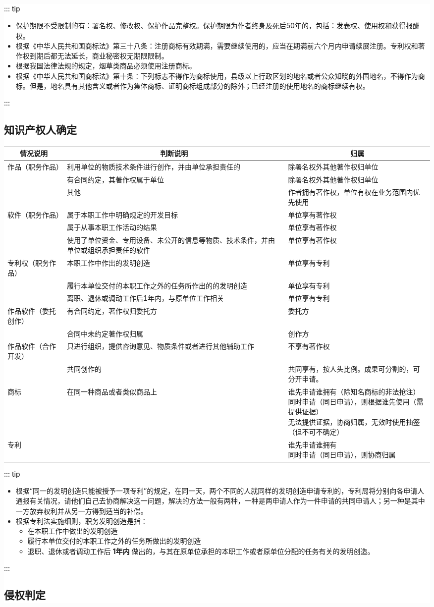 ::: tip

- 保护期限不受限制的有：署名权、修改权、保护作品完整权。保护期限为作者终身及死后50年的，包括：发表权、使用权和获得报酬权。
- 根据《中华人民共和国商标法》第三十八条：注册商标有效期满，需要继续使用的，应当在期满前六个月内申请续展注册。专利权和著作权到期后都无法延长，商业秘密权无期限限制。
- 根据我国法律法规的规定，烟草类商品必须使用注册商标。
- 根据《中华人民共和国商标法》第十条：下列标志不得作为商标使用，县级以上行政区划的地名或者公众知晓的外国地名，不得作为商标。但是，地名具有其他含义或者作为集体商标、证明商标组成部分的除外；已经注册的使用地名的商标继续有权。

:::

## 知识产权人确定

| 情况说明             | 判断说明                                                     | 归属                                                         |
| -------------------- | ------------------------------------------------------------ | ------------------------------------------------------------ |
| 作品（职务作品）     | 利用单位的物质技术条件进行创作，并由单位承担责任的           | 除署名权外其他著作权归单位                                   |
|                      | 有合同约定，其著作权属于单位                                 | 除署名权外其他著作权归单位                                   |
|                      | 其他                                                         | 作者拥有著作权，单位有权在业务范围内优先使用                 |
| 软件（职务作品）     | 属于本职工作中明确规定的开发目标                             | 单位享有著作权                                               |
|                      | 属于从事本职工作活动的结果                                   | 单位享有著作权                                               |
|                      | 使用了单位资金、专用设备、未公开的信息等物质、技术条件，并由单位或组织承担责任的软件 | 单位享有著作权                                               |
| 专利权（职务作品）   | 本职工作中作出的发明创造                                     | 单位享有专利                                                 |
|                      | 履行本单位交付的本职工作之外的任务所作出的的发明创造         | 单位享有专利                                                 |
|                      | 离职、退休或调动工作后1年内，与原单位工作相关                | 单位享有专利                                                 |
| 作品软件（委托创作） | 有合同约定，著作权归委托方                                   | 委托方                                                       |
|                      | 合同中未约定著作权归属                                       | 创作方                                                       |
| 作品软件（合作开发） | 只进行组织，提供咨询意见、物质条件或者进行其他辅助工作       | 不享有著作权                                                 |
|                      | 共同创作的                                                   | 共同享有，按人头比例。成果可分割的，可分开申请。             |
| 商标                 | 在同一种商品或者类似商品上                                   | 谁先申请谁拥有（除知名商标的非法抢注）<br />同时申请（同日申请），则根据谁先使用（需提供证据）<br />无法提供证据，协商归属，无效时使用抽签（但不可不确定） |
| 专利                 |                                                              | 谁先申请谁拥有<br />同时申请（同日申请），则协商归属         |

::: tip

- 根据“同一的发明创造只能被授予一项专利”的规定，在同一天，两个不同的人就同样的发明创造申请专利的，专利局将分别向各申请人通报有关情况，请他们自己去协商解决这一问题，解决的方法一般有两种，一种是两申请人作为一件申请的共同申请人；另一种是其中一方放弃权利并从另一方得到适当的补偿。
- 根据专利法实施细则，职务发明创造是指：
  - 在本职工作中做出的发明创造
  - 履行本单位交付的本职工作之外的任务所做出的发明创造
  - 退职、退休或者调动工作后 **1年内** 做出的，与其在原单位承担的本职工作或者原单位分配的任务有关的发明创造。


:::

## 侵权判定
